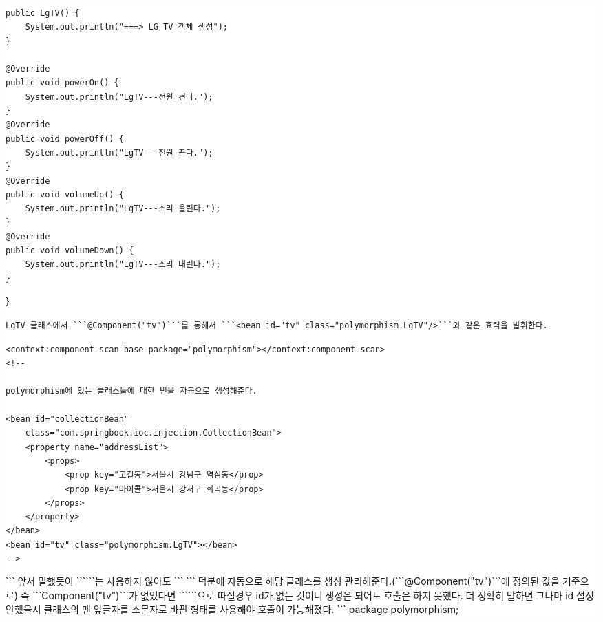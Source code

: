 	public LgTV() {
		System.out.println("===> LG TV 객체 생성");
	}
	
	@Override
	public void powerOn() {
		System.out.println("LgTV---전원 켠다.");		
	}
	@Override
	public void powerOff() {
		System.out.println("LgTV---전원 끈다.");
	}
	@Override
	public void volumeUp() {
		System.out.println("LgTV---소리 올린다.");
	}
	@Override
	public void volumeDown() {
		System.out.println("LgTV---소리 내린다.");		
	}
}
```
LgTV 클래스에서 ```@Component("tv")```를 통해서 ```<bean id="tv" class="polymorphism.LgTV"/>```와 같은 효력을 발휘한다.  
```
<?xml version="1.0" encoding="UTF-8"?>
<beans xmlns="http://www.springframework.org/schema/beans"
	xmlns:xsi="http://www.w3.org/2001/XMLSchema-instance"
	xmlns:p="http://www.springframework.org/schema/p"
	xmlns:context="http://www.springframework.org/schema/context"
	xsi:schemaLocation="http://www.springframework.org/schema/beans 
		http://www.springframework.org/schema/beans/spring-beans.xsd
		http://www.springframework.org/schema/context 
		http://www.springframework.org/schema/context/spring-context-4.2.xsd">
	
	<context:component-scan base-package="polymorphism"></context:component-scan>
	<!--
	
	polymorphism에 있는 클래스들에 대한 빈을 자동으로 생성해준다.   
	  
	<bean id="collectionBean"
		class="com.springbook.ioc.injection.CollectionBean">
		<property name="addressList">
			<props>
				<prop key="고길동">서울시 강남구 역삼동</prop>
				<prop key="마이콜">서울시 강서구 화곡동</prop>
			</props>
		</property>
	</bean>
	<bean id="tv" class="polymorphism.LgTV"></bean>
	-->
</beans>
```
앞서 말했듯이 	```<bean id="tv" class="polymorphism.LgTV"/>```는 사용하지 않아도  
```	
<context:component-scan base-package="polymorphism"></context:component-scan>
```
덕분에 자동으로 해당 클래스를 생성 관리해준다.(```@Component("tv")```에 정의된 값을 기준으로)     
즉 ```Component("tv")```가 없었다면 ```<bean>```으로 따질경우 id가 없는 것이니 생성은 되어도 호출은 하지 못했다.      
더 정확히 말하면 그나마 id 설정 안했을시 클래스의 맨 앞글자를 소문자로 바뀐 형태를 사용해야 호출이 가능해졌다.     
```
package polymorphism;
